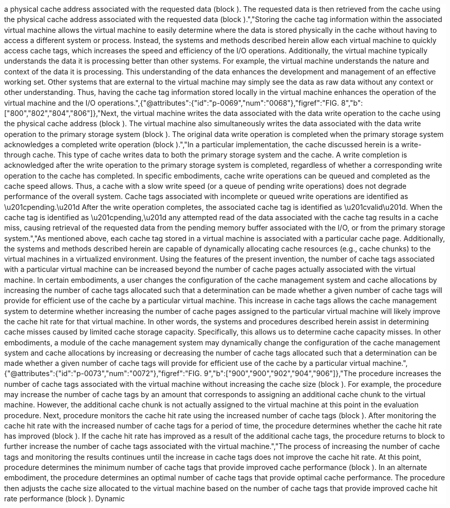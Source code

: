 a physical cache address associated with the requested data (block ). The requested data is then retrieved from the cache using the physical cache address associated with the requested data (block ).","Storing the cache tag information within the associated virtual machine allows the virtual machine to easily determine where the data is stored physically in the cache without having to access a different system or process. Instead, the systems and methods described herein allow each virtual machine to quickly access cache tags, which increases the speed and efficiency of the I\/O operations. Additionally, the virtual machine typically understands the data it is processing better than other systems. For example, the virtual machine understands the nature and context of the data it is processing. This understanding of the data enhances the development and management of an effective working set. Other systems that are external to the virtual machine may simply see the data as raw data without any context or other understanding. Thus, having the cache tag information stored locally in the virtual machine enhances the operation of the virtual machine and the I\/O operations.",{"@attributes":{"id":"p-0069","num":"0068"},"figref":"FIG. 8","b":["800","802","804","806"]},"Next, the virtual machine writes the data associated with the data write operation to the cache using the physical cache address (block ). The virtual machine also simultaneously writes the data associated with the data write operation to the primary storage system (block ). The original data write operation is completed when the primary storage system acknowledges a completed write operation (block ).","In a particular implementation, the cache discussed herein is a write-through cache. This type of cache writes data to both the primary storage system and the cache. A write completion is acknowledged after the write operation to the primary storage system is completed, regardless of whether a corresponding write operation to the cache has completed. In specific embodiments, cache write operations can be queued and completed as the cache speed allows. Thus, a cache with a slow write speed (or a queue of pending write operations) does not degrade performance of the overall system. Cache tags associated with incomplete or queued write operations are identified as \u201cpending.\u201d After the write operation completes, the associated cache tag is identified as \u201cvalid\u201d. When the cache tag is identified as \u201cpending,\u201d any attempted read of the data associated with the cache tag results in a cache miss, causing retrieval of the requested data from the pending memory buffer associated with the I\/O, or from the primary storage system.","As mentioned above, each cache tag stored in a virtual machine is associated with a particular cache page. Additionally, the systems and methods described herein are capable of dynamically allocating cache resources (e.g., cache chunks) to the virtual machines in a virtualized environment. Using the features of the present invention, the number of cache tags associated with a particular virtual machine can be increased beyond the number of cache pages actually associated with the virtual machine. In certain embodiments, a user changes the configuration of the cache management system and cache allocations by increasing the number of cache tags allocated such that a determination can be made whether a given number of cache tags will provide for efficient use of the cache by a particular virtual machine. This increase in cache tags allows the cache management system to determine whether increasing the number of cache pages assigned to the particular virtual machine will likely improve the cache hit rate for that virtual machine. In other words, the systems and procedures described herein assist in determining cache misses caused by limited cache storage capacity. Specifically, this allows us to determine cache capacity misses. In other embodiments, a module of the cache management system may dynamically change the configuration of the cache management system and cache allocations by increasing or decreasing the number of cache tags allocated such that a determination can be made whether a given number of cache tags will provide for efficient use of the cache by a particular virtual machine.",{"@attributes":{"id":"p-0073","num":"0072"},"figref":"FIG. 9","b":["900","900","902","904","906"]},"The procedure increases the number of cache tags associated with the virtual machine without increasing the cache size (block ). For example, the procedure may increase the number of cache tags by an amount that corresponds to assigning an additional cache chunk to the virtual machine. However, the additional cache chunk is not actually assigned to the virtual machine at this point in the evaluation procedure. Next, procedure  monitors the cache hit rate using the increased number of cache tags (block ). After monitoring the cache hit rate with the increased number of cache tags for a period of time, the procedure determines whether the cache hit rate has improved (block ). If the cache hit rate has improved as a result of the additional cache tags, the procedure returns to block  to further increase the number of cache tags associated with the virtual machine.","The process of increasing the number of cache tags and monitoring the results continues until the increase in cache tags does not improve the cache hit rate. At this point, procedure  determines the minimum number of cache tags that provide improved cache performance (block ). In an alternate embodiment, the procedure determines an optimal number of cache tags that provide optimal cache performance. The procedure then adjusts the cache size allocated to the virtual machine based on the number of cache tags that provide improved cache hit rate performance (block ). Dynamic